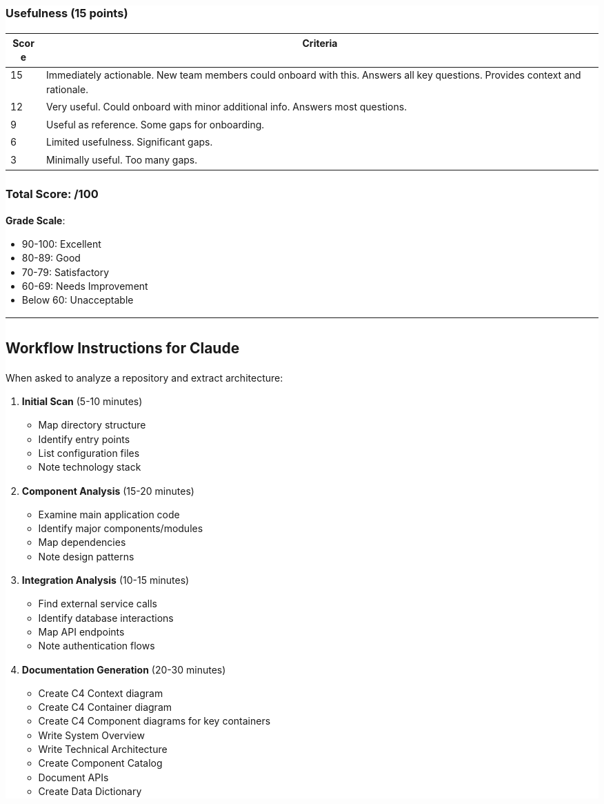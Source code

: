 ### Usefulness (15 points)

| Score | Criteria |
|-------|----------|
| 15 | Immediately actionable. New team members could onboard with this. Answers all key questions. Provides context and rationale. |
| 12 | Very useful. Could onboard with minor additional info. Answers most questions. |
| 9 | Useful as reference. Some gaps for onboarding. |
| 6 | Limited usefulness. Significant gaps. |
| 3 | Minimally useful. Too many gaps. |

### Total Score: /100

**Grade Scale**:
- 90-100: Excellent
- 80-89: Good
- 70-79: Satisfactory
- 60-69: Needs Improvement
- Below 60: Unacceptable

---

## Workflow Instructions for Claude

When asked to analyze a repository and extract architecture:

1. **Initial Scan** (5-10 minutes)
   - Map directory structure
   - Identify entry points
   - List configuration files
   - Note technology stack

2. **Component Analysis** (15-20 minutes)
   - Examine main application code
   - Identify major components/modules
   - Map dependencies
   - Note design patterns

3. **Integration Analysis** (10-15 minutes)
   - Find external service calls
   - Identify database interactions
   - Map API endpoints
   - Note authentication flows

4. **Documentation Generation** (20-30 minutes)
   - Create C4 Context diagram
   - Create C4 Container diagram
   - Create C4 Component diagrams for key containers
   - Write System Overview
   - Write Technical Architecture
   - Create Component Catalog
   - Document APIs
   - Create Data Dictionary

